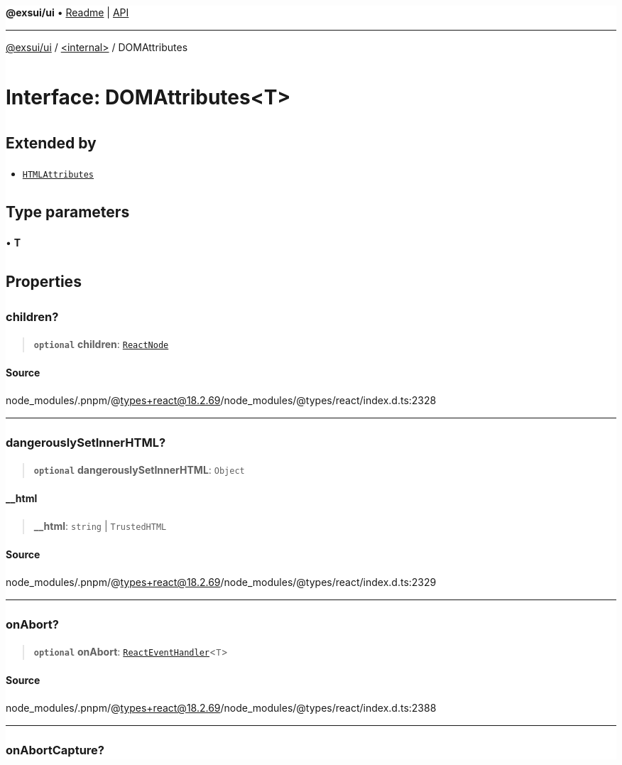 **@exsui/ui** • [Readme](../../README.md) \| [API](../../globals.md)

***

[@exsui/ui](../../README.md) / [\<internal\>](../README.md) / DOMAttributes

# Interface: DOMAttributes\<T\>

## Extended by

- [`HTMLAttributes`](HTMLAttributes.md)

## Type parameters

• **T**

## Properties

### children?

> **`optional`** **children**: [`ReactNode`](../type-aliases/ReactNode.md)

#### Source

node\_modules/.pnpm/@types+react@18.2.69/node\_modules/@types/react/index.d.ts:2328

***

### dangerouslySetInnerHTML?

> **`optional`** **dangerouslySetInnerHTML**: `Object`

#### \_\_html

> **\_\_html**: `string` \| `TrustedHTML`

#### Source

node\_modules/.pnpm/@types+react@18.2.69/node\_modules/@types/react/index.d.ts:2329

***

### onAbort?

> **`optional`** **onAbort**: [`ReactEventHandler`](../type-aliases/ReactEventHandler.md)\<`T`\>

#### Source

node\_modules/.pnpm/@types+react@18.2.69/node\_modules/@types/react/index.d.ts:2388

***

### onAbortCapture?
